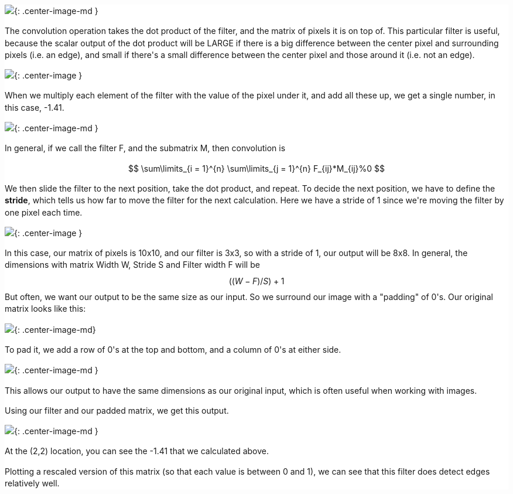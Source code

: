 ![](//healthstarinfo.com/blogs/assets/images/convolutional_nn/Picture9.png){: .center-image-md }

The convolution operation takes the dot product of the filter, and the
matrix of pixels it is on top of. This particular filter is useful,
because the scalar output of the dot product will be LARGE if there is a
big difference between the center pixel and surrounding pixels (i.e. an
edge), and small if there's a small difference between the center pixel
and those around it (i.e. not an edge).

![](//healthstarinfo.com/blogs/assets/images/convolutional_nn/Picture10.png){: .center-image }

When we multiply each element of the filter with the value of the pixel
under it, and add all these up, we get a single number, in this case,
-1.41.

![](//healthstarinfo.com/blogs/assets/images/convolutional_nn/Picture11.png){: .center-image-md }

In general, if we call the filter F, and the submatrix M, then
convolution is

$$ \sum\limits_{i = 1}^{n} \sum\limits_{j = 1}^{n} F_{ij}*M_{ij}%0 $$

We then slide the filter to the next position, take the dot product, and
repeat. To decide the next position, we have to define the **stride**,
which tells us how far to move the filter for the next calculation. Here
we have a stride of 1 since we're moving the filter by one pixel each
time.

![](//healthstarinfo.com/blogs/assets/images/convolutional_nn/Picture12.png){: .center-image }

In this case, our matrix of pixels is 10x10, and our filter is 3x3, so
with a stride of 1, our output will be 8x8. In general, the dimensions
with matrix Width W, Stride S and Filter width F will be $$ ((W-F)/S)  + 1 $$
But often, we want our output to be the same size as our input. So we
surround our image with a "padding" of 0's. Our original matrix looks
like this:

![](//healthstarinfo.com/blogs/assets/images/convolutional_nn/Picture13.png){: .center-image-md}

To pad it, we add a row of 0's at the top and bottom, and a column of
0's at either side.

![](//healthstarinfo.com/blogs/assets/images/convolutional_nn/Picture14.png){: .center-image-md }

This allows our output to have the same dimensions as our original
input, which is often useful when working with images.

Using our filter and our padded matrix, we get this output.

![](//healthstarinfo.com/blogs/assets/images/convolutional_nn/Picture15.png){: .center-image-md }

At the (2,2) location, you can see the -1.41 that we calculated above.

Plotting a rescaled version of this matrix (so that each value is
between 0 and 1), we can see that this filter does detect edges
relatively well.
